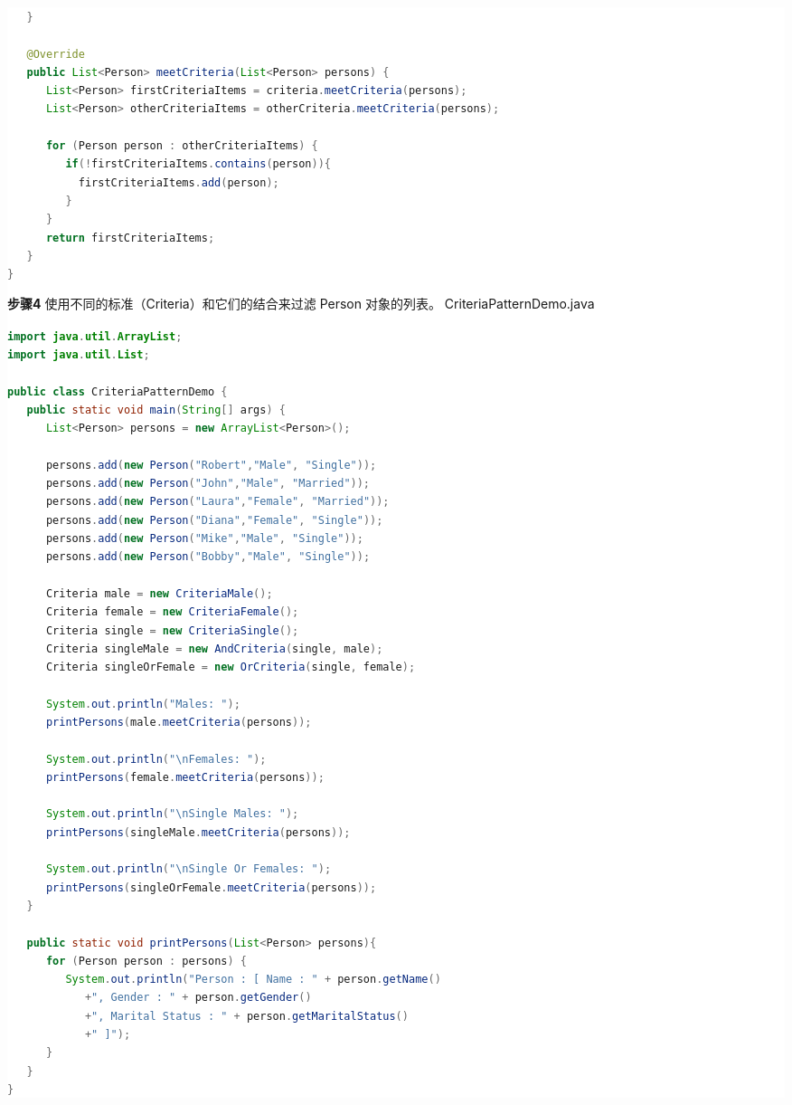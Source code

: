 ```java
   }
 
   @Override
   public List<Person> meetCriteria(List<Person> persons) {
      List<Person> firstCriteriaItems = criteria.meetCriteria(persons);
      List<Person> otherCriteriaItems = otherCriteria.meetCriteria(persons);
 
      for (Person person : otherCriteriaItems) {
         if(!firstCriteriaItems.contains(person)){
           firstCriteriaItems.add(person);
         }
      }  
      return firstCriteriaItems;
   }
}
```
**步骤4**
使用不同的标准（Criteria）和它们的结合来过滤 Person 对象的列表。
CriteriaPatternDemo.java
```java
import java.util.ArrayList; 
import java.util.List;
 
public class CriteriaPatternDemo {
   public static void main(String[] args) {
      List<Person> persons = new ArrayList<Person>();
 
      persons.add(new Person("Robert","Male", "Single"));
      persons.add(new Person("John","Male", "Married"));
      persons.add(new Person("Laura","Female", "Married"));
      persons.add(new Person("Diana","Female", "Single"));
      persons.add(new Person("Mike","Male", "Single"));
      persons.add(new Person("Bobby","Male", "Single"));
 
      Criteria male = new CriteriaMale();
      Criteria female = new CriteriaFemale();
      Criteria single = new CriteriaSingle();
      Criteria singleMale = new AndCriteria(single, male);
      Criteria singleOrFemale = new OrCriteria(single, female);
 
      System.out.println("Males: ");
      printPersons(male.meetCriteria(persons));
 
      System.out.println("\nFemales: ");
      printPersons(female.meetCriteria(persons));
 
      System.out.println("\nSingle Males: ");
      printPersons(singleMale.meetCriteria(persons));
 
      System.out.println("\nSingle Or Females: ");
      printPersons(singleOrFemale.meetCriteria(persons));
   }
 
   public static void printPersons(List<Person> persons){
      for (Person person : persons) {
         System.out.println("Person : [ Name : " + person.getName() 
            +", Gender : " + person.getGender() 
            +", Marital Status : " + person.getMaritalStatus()
            +" ]");
      }
   }      
}
```
